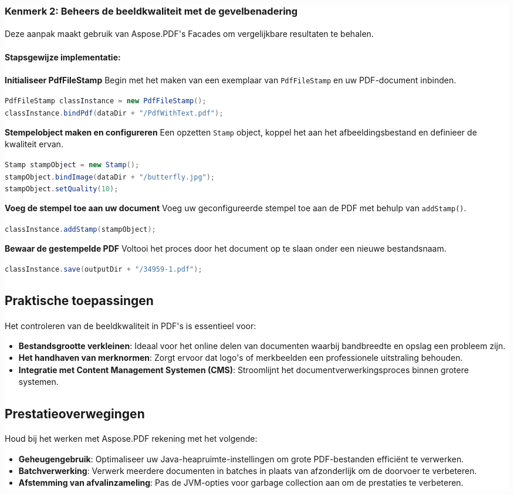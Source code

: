 ### Kenmerk 2: Beheers de beeldkwaliteit met de gevelbenadering

Deze aanpak maakt gebruik van Aspose.PDF's Facades om vergelijkbare resultaten te behalen.

#### Stapsgewijze implementatie:

**Initialiseer PdfFileStamp**
Begin met het maken van een exemplaar van `PdfFileStamp` en uw PDF-document inbinden.
```java
PdfFileStamp classInstance = new PdfFileStamp();
classInstance.bindPdf(dataDir + "/PdfWithText.pdf");
```

**Stempelobject maken en configureren**
Een opzetten `Stamp` object, koppel het aan het afbeeldingsbestand en definieer de kwaliteit ervan.
```java
Stamp stampObject = new Stamp();
stampObject.bindImage(dataDir + "/butterfly.jpg");
stampObject.setQuality(10);
```

**Voeg de stempel toe aan uw document**
Voeg uw geconfigureerde stempel toe aan de PDF met behulp van `addStamp()`.
```java
classInstance.addStamp(stampObject);
```

**Bewaar de gestempelde PDF**
Voltooi het proces door het document op te slaan onder een nieuwe bestandsnaam.
```java
classInstance.save(outputDir + "/34959-1.pdf");
```

## Praktische toepassingen

Het controleren van de beeldkwaliteit in PDF's is essentieel voor:
- **Bestandsgrootte verkleinen**: Ideaal voor het online delen van documenten waarbij bandbreedte en opslag een probleem zijn.
- **Het handhaven van merknormen**: Zorgt ervoor dat logo's of merkbeelden een professionele uitstraling behouden.
- **Integratie met Content Management Systemen (CMS)**: Stroomlijnt het documentverwerkingsproces binnen grotere systemen.

## Prestatieoverwegingen

Houd bij het werken met Aspose.PDF rekening met het volgende:
- **Geheugengebruik**: Optimaliseer uw Java-heapruimte-instellingen om grote PDF-bestanden efficiënt te verwerken.
- **Batchverwerking**: Verwerk meerdere documenten in batches in plaats van afzonderlijk om de doorvoer te verbeteren.
- **Afstemming van afvalinzameling**: Pas de JVM-opties voor garbage collection aan om de prestaties te verbeteren.
